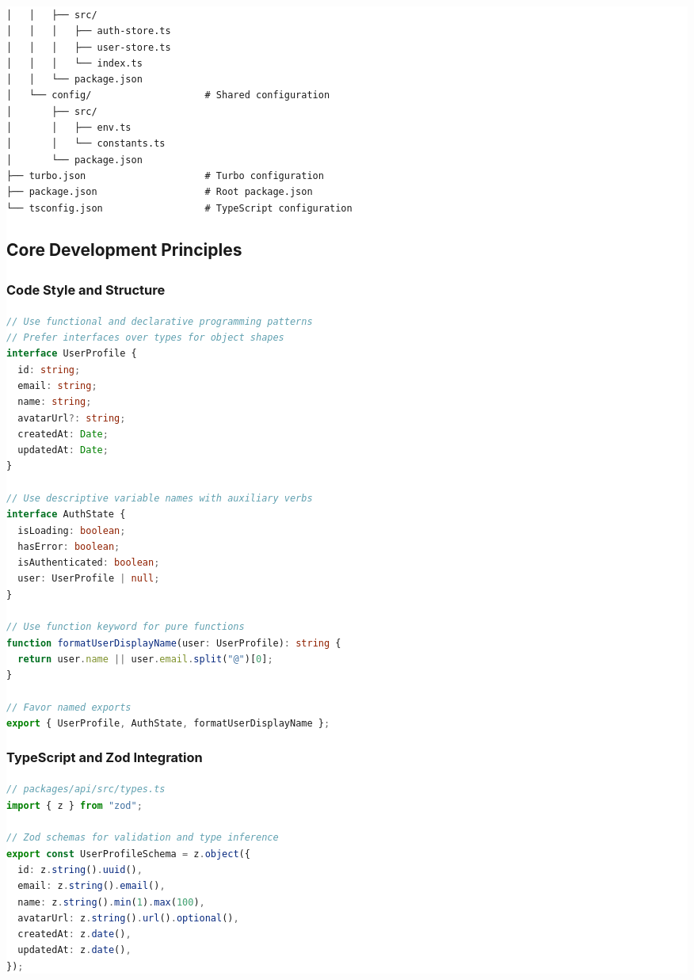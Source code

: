 ```
│   │   ├── src/
│   │   │   ├── auth-store.ts
│   │   │   ├── user-store.ts
│   │   │   └── index.ts
│   │   └── package.json
│   └── config/                    # Shared configuration
│       ├── src/
│       │   ├── env.ts
│       │   └── constants.ts
│       └── package.json
├── turbo.json                     # Turbo configuration
├── package.json                   # Root package.json
└── tsconfig.json                  # TypeScript configuration
```

## Core Development Principles

### Code Style and Structure

```typescript
// Use functional and declarative programming patterns
// Prefer interfaces over types for object shapes
interface UserProfile {
  id: string;
  email: string;
  name: string;
  avatarUrl?: string;
  createdAt: Date;
  updatedAt: Date;
}

// Use descriptive variable names with auxiliary verbs
interface AuthState {
  isLoading: boolean;
  hasError: boolean;
  isAuthenticated: boolean;
  user: UserProfile | null;
}

// Use function keyword for pure functions
function formatUserDisplayName(user: UserProfile): string {
  return user.name || user.email.split("@")[0];
}

// Favor named exports
export { UserProfile, AuthState, formatUserDisplayName };
```

### TypeScript and Zod Integration

```typescript
// packages/api/src/types.ts
import { z } from "zod";

// Zod schemas for validation and type inference
export const UserProfileSchema = z.object({
  id: z.string().uuid(),
  email: z.string().email(),
  name: z.string().min(1).max(100),
  avatarUrl: z.string().url().optional(),
  createdAt: z.date(),
  updatedAt: z.date(),
});
```
